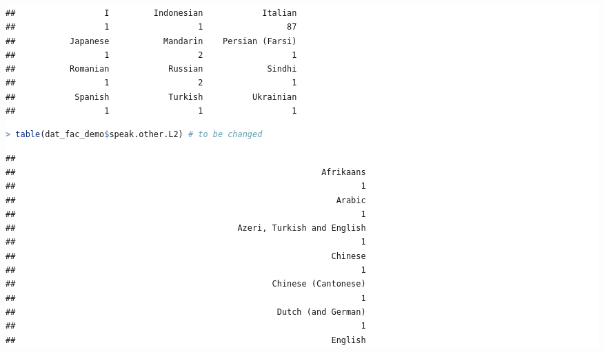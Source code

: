     ##                  I         Indonesian            Italian 
    ##                  1                  1                 87 
    ##           Japanese           Mandarin    Persian (Farsi) 
    ##                  1                  2                  1 
    ##           Romanian            Russian             Sindhi 
    ##                  1                  2                  1 
    ##            Spanish            Turkish          Ukrainian 
    ##                  1                  1                  1

``` r
> table(dat_fac_demo$speak.other.L2) # to be changed
```

    ## 
    ##                                                              Afrikaans 
    ##                                                                      1 
    ##                                                                 Arabic 
    ##                                                                      1 
    ##                                             Azeri, Turkish and English 
    ##                                                                      1 
    ##                                                                Chinese 
    ##                                                                      1 
    ##                                                    Chinese (Cantonese) 
    ##                                                                      1 
    ##                                                     Dutch (and German) 
    ##                                                                      1 
    ##                                                                English 